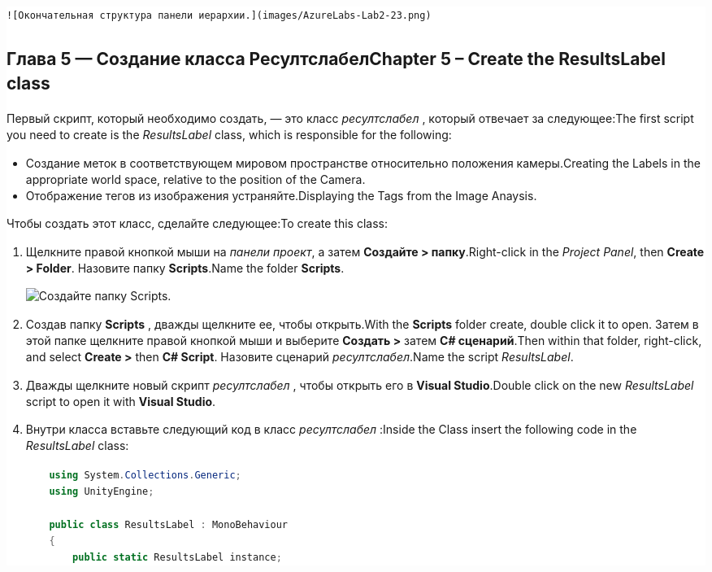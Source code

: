     ![Окончательная структура панели иерархии.](images/AzureLabs-Lab2-23.png)

## <a name="chapter-5--create-the-resultslabel-class"></a><span data-ttu-id="99c7f-299">Глава 5 — Создание класса Ресултслабел</span><span class="sxs-lookup"><span data-stu-id="99c7f-299">Chapter 5 – Create the ResultsLabel class</span></span>

<span data-ttu-id="99c7f-300">Первый скрипт, который необходимо создать, — это класс *ресултслабел* , который отвечает за следующее:</span><span class="sxs-lookup"><span data-stu-id="99c7f-300">The first script you need to create is the *ResultsLabel* class, which is responsible for the following:</span></span> 

- <span data-ttu-id="99c7f-301">Создание меток в соответствующем мировом пространстве относительно положения камеры.</span><span class="sxs-lookup"><span data-stu-id="99c7f-301">Creating the Labels in the appropriate world space, relative to the position of the Camera.</span></span>
- <span data-ttu-id="99c7f-302">Отображение тегов из изображения устраняйте.</span><span class="sxs-lookup"><span data-stu-id="99c7f-302">Displaying the Tags from the Image Anaysis.</span></span>

<span data-ttu-id="99c7f-303">Чтобы создать этот класс, сделайте следующее:</span><span class="sxs-lookup"><span data-stu-id="99c7f-303">To create this class:</span></span> 

1.  <span data-ttu-id="99c7f-304">Щелкните правой кнопкой мыши на *панели проект*, а затем **Создайте > папку**.</span><span class="sxs-lookup"><span data-stu-id="99c7f-304">Right-click in the *Project Panel*, then **Create > Folder**.</span></span> <span data-ttu-id="99c7f-305">Назовите папку **Scripts**.</span><span class="sxs-lookup"><span data-stu-id="99c7f-305">Name the folder **Scripts**.</span></span> 

    ![Создайте папку Scripts.](images/AzureLabs-Lab2-24.png)

2.  <span data-ttu-id="99c7f-307">Создав папку **Scripts** , дважды щелкните ее, чтобы открыть.</span><span class="sxs-lookup"><span data-stu-id="99c7f-307">With the **Scripts** folder create, double click it to open.</span></span> <span data-ttu-id="99c7f-308">Затем в этой папке щелкните правой кнопкой мыши и выберите **Создать >** затем  **C# сценарий**.</span><span class="sxs-lookup"><span data-stu-id="99c7f-308">Then within that folder, right-click, and select **Create >** then **C# Script**.</span></span> <span data-ttu-id="99c7f-309">Назовите сценарий *ресултслабел*.</span><span class="sxs-lookup"><span data-stu-id="99c7f-309">Name the script *ResultsLabel*.</span></span> 

3.  <span data-ttu-id="99c7f-310">Дважды щелкните новый скрипт *ресултслабел* , чтобы открыть его в **Visual Studio**.</span><span class="sxs-lookup"><span data-stu-id="99c7f-310">Double click on the new *ResultsLabel* script to open it with **Visual Studio**.</span></span>

4.  <span data-ttu-id="99c7f-311">Внутри класса вставьте следующий код в класс *ресултслабел* :</span><span class="sxs-lookup"><span data-stu-id="99c7f-311">Inside the Class insert the following code in the *ResultsLabel* class:</span></span>

    ```csharp
        using System.Collections.Generic;
        using UnityEngine;

        public class ResultsLabel : MonoBehaviour
        {   
            public static ResultsLabel instance;

